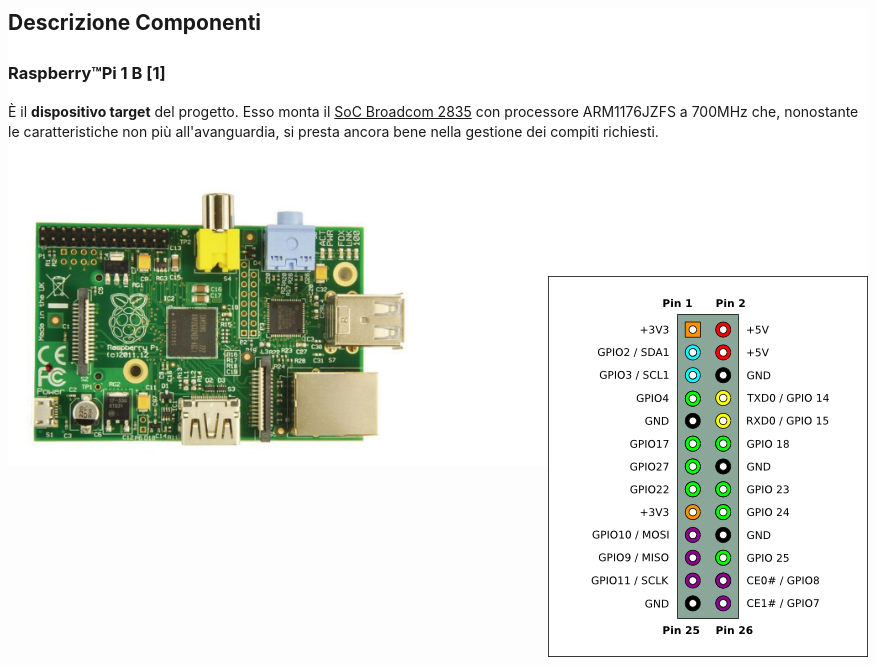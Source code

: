 ## Descrizione Componenti

### Raspberry&trade;Pi 1 B [1]

È il **dispositivo target** del progetto. Esso monta il [SoC Broadcom 2835](https://www.raspberrypi.org/app/uploads/2012/02/BCM2835-ARM-Peripherals.pdf) con processore ARM1176JZFS a $700 \mathrm{MHz}$ che, nonostante le caratteristiche non più all'avanguardia, si presta ancora bene nella gestione dei compiti richiesti.

<img src='./images/raspberry-pi-1-modello-b.jpg' alt='Raspberry Pi 1B' width="50%">

<img src='./images/Pi-GPIO-header-26-sm.png' alt='Raspberry Pi 1B GPIO Headers' width="320" style='float:right; margin-top:120px'>
